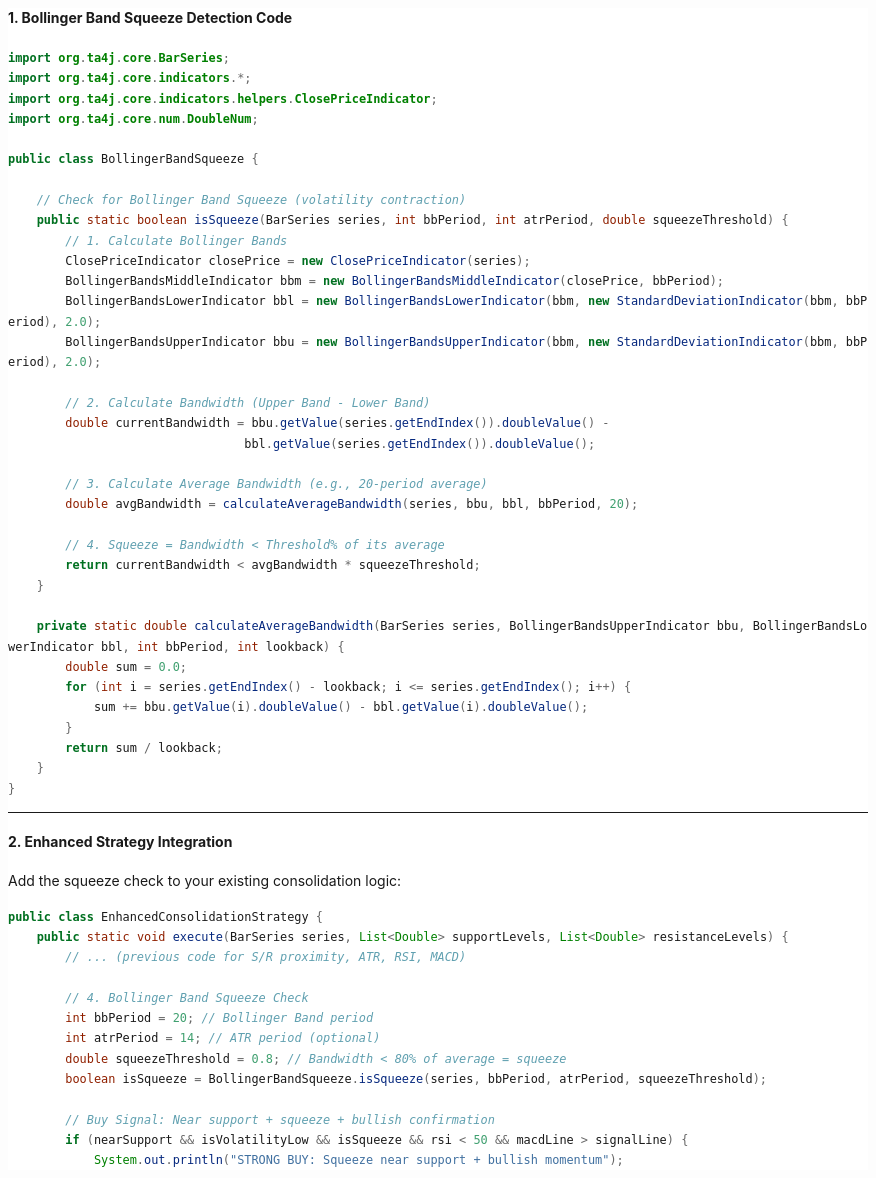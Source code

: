 
#### **1. Bollinger Band Squeeze Detection Code**
```java
import org.ta4j.core.BarSeries;
import org.ta4j.core.indicators.*;
import org.ta4j.core.indicators.helpers.ClosePriceIndicator;
import org.ta4j.core.num.DoubleNum;

public class BollingerBandSqueeze {

    // Check for Bollinger Band Squeeze (volatility contraction)
    public static boolean isSqueeze(BarSeries series, int bbPeriod, int atrPeriod, double squeezeThreshold) {
        // 1. Calculate Bollinger Bands
        ClosePriceIndicator closePrice = new ClosePriceIndicator(series);
        BollingerBandsMiddleIndicator bbm = new BollingerBandsMiddleIndicator(closePrice, bbPeriod);
        BollingerBandsLowerIndicator bbl = new BollingerBandsLowerIndicator(bbm, new StandardDeviationIndicator(bbm, bbPeriod), 2.0);
        BollingerBandsUpperIndicator bbu = new BollingerBandsUpperIndicator(bbm, new StandardDeviationIndicator(bbm, bbPeriod), 2.0);

        // 2. Calculate Bandwidth (Upper Band - Lower Band)
        double currentBandwidth = bbu.getValue(series.getEndIndex()).doubleValue() - 
                                 bbl.getValue(series.getEndIndex()).doubleValue();

        // 3. Calculate Average Bandwidth (e.g., 20-period average)
        double avgBandwidth = calculateAverageBandwidth(series, bbu, bbl, bbPeriod, 20);

        // 4. Squeeze = Bandwidth < Threshold% of its average
        return currentBandwidth < avgBandwidth * squeezeThreshold;
    }

    private static double calculateAverageBandwidth(BarSeries series, BollingerBandsUpperIndicator bbu, BollingerBandsLowerIndicator bbl, int bbPeriod, int lookback) {
        double sum = 0.0;
        for (int i = series.getEndIndex() - lookback; i <= series.getEndIndex(); i++) {
            sum += bbu.getValue(i).doubleValue() - bbl.getValue(i).doubleValue();
        }
        return sum / lookback;
    }
}
```

---

#### **2. Enhanced Strategy Integration**
Add the squeeze check to your existing consolidation logic:
```java
public class EnhancedConsolidationStrategy {
    public static void execute(BarSeries series, List<Double> supportLevels, List<Double> resistanceLevels) {
        // ... (previous code for S/R proximity, ATR, RSI, MACD)

        // 4. Bollinger Band Squeeze Check
        int bbPeriod = 20; // Bollinger Band period
        int atrPeriod = 14; // ATR period (optional)
        double squeezeThreshold = 0.8; // Bandwidth < 80% of average = squeeze
        boolean isSqueeze = BollingerBandSqueeze.isSqueeze(series, bbPeriod, atrPeriod, squeezeThreshold);

        // Buy Signal: Near support + squeeze + bullish confirmation
        if (nearSupport && isVolatilityLow && isSqueeze && rsi < 50 && macdLine > signalLine) {
            System.out.println("STRONG BUY: Squeeze near support + bullish momentum");
```